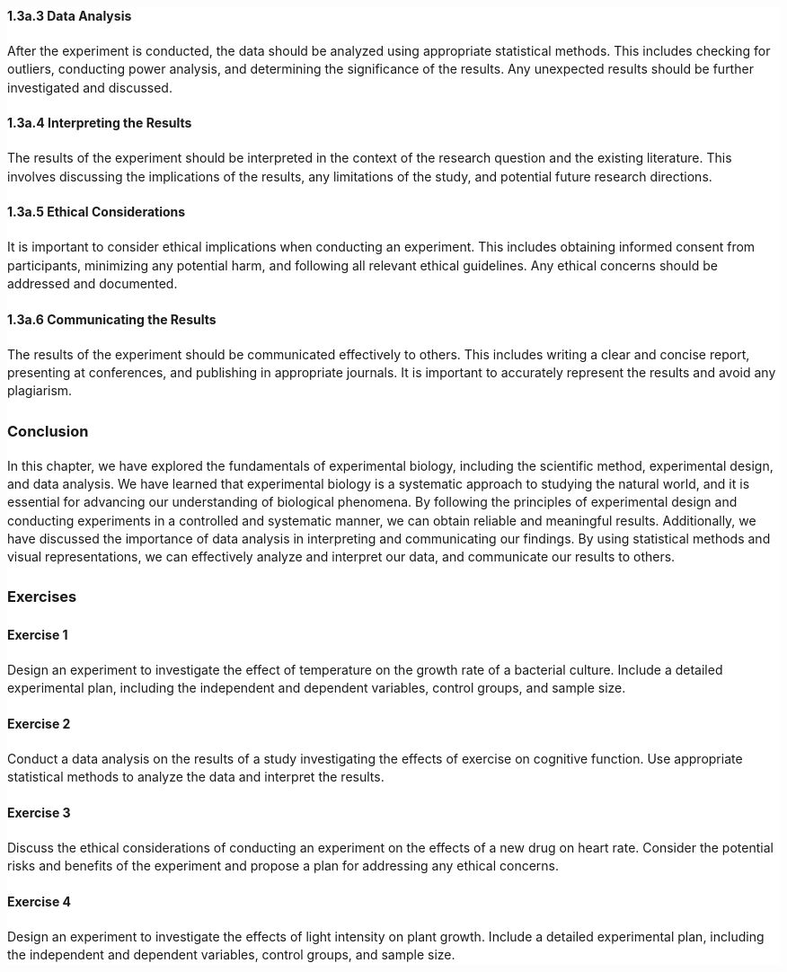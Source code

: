 #### 1.3a.3 Data Analysis

After the experiment is conducted, the data should be analyzed using appropriate statistical methods. This includes checking for outliers, conducting power analysis, and determining the significance of the results. Any unexpected results should be further investigated and discussed.

#### 1.3a.4 Interpreting the Results

The results of the experiment should be interpreted in the context of the research question and the existing literature. This involves discussing the implications of the results, any limitations of the study, and potential future research directions.

#### 1.3a.5 Ethical Considerations

It is important to consider ethical implications when conducting an experiment. This includes obtaining informed consent from participants, minimizing any potential harm, and following all relevant ethical guidelines. Any ethical concerns should be addressed and documented.

#### 1.3a.6 Communicating the Results

The results of the experiment should be communicated effectively to others. This includes writing a clear and concise report, presenting at conferences, and publishing in appropriate journals. It is important to accurately represent the results and avoid any plagiarism.

### Conclusion

In this chapter, we have explored the fundamentals of experimental biology, including the scientific method, experimental design, and data analysis. We have learned that experimental biology is a systematic approach to studying the natural world, and it is essential for advancing our understanding of biological phenomena. By following the principles of experimental design and conducting experiments in a controlled and systematic manner, we can obtain reliable and meaningful results. Additionally, we have discussed the importance of data analysis in interpreting and communicating our findings. By using statistical methods and visual representations, we can effectively analyze and interpret our data, and communicate our results to others.

### Exercises

#### Exercise 1
Design an experiment to investigate the effect of temperature on the growth rate of a bacterial culture. Include a detailed experimental plan, including the independent and dependent variables, control groups, and sample size.

#### Exercise 2
Conduct a data analysis on the results of a study investigating the effects of exercise on cognitive function. Use appropriate statistical methods to analyze the data and interpret the results.

#### Exercise 3
Discuss the ethical considerations of conducting an experiment on the effects of a new drug on heart rate. Consider the potential risks and benefits of the experiment and propose a plan for addressing any ethical concerns.

#### Exercise 4
Design an experiment to investigate the effects of light intensity on plant growth. Include a detailed experimental plan, including the independent and dependent variables, control groups, and sample size.
